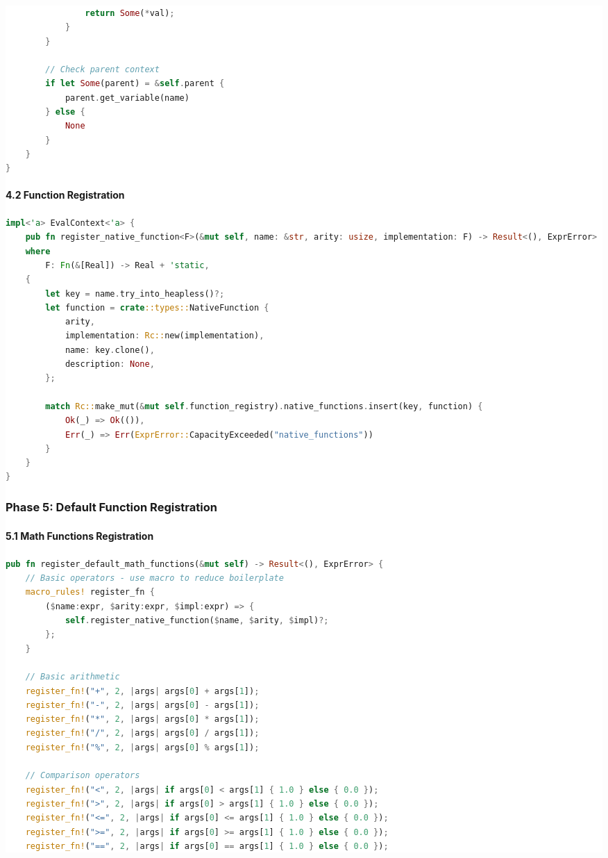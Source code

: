 ```rust
                return Some(*val);
            }
        }
        
        // Check parent context
        if let Some(parent) = &self.parent {
            parent.get_variable(name)
        } else {
            None
        }
    }
}
```

#### 4.2 Function Registration
```rust
impl<'a> EvalContext<'a> {
    pub fn register_native_function<F>(&mut self, name: &str, arity: usize, implementation: F) -> Result<(), ExprError>
    where
        F: Fn(&[Real]) -> Real + 'static,
    {
        let key = name.try_into_heapless()?;
        let function = crate::types::NativeFunction {
            arity,
            implementation: Rc::new(implementation),
            name: key.clone(),
            description: None,
        };
        
        match Rc::make_mut(&mut self.function_registry).native_functions.insert(key, function) {
            Ok(_) => Ok(()),
            Err(_) => Err(ExprError::CapacityExceeded("native_functions"))
        }
    }
}
```

### Phase 5: Default Function Registration

#### 5.1 Math Functions Registration
```rust
pub fn register_default_math_functions(&mut self) -> Result<(), ExprError> {
    // Basic operators - use macro to reduce boilerplate
    macro_rules! register_fn {
        ($name:expr, $arity:expr, $impl:expr) => {
            self.register_native_function($name, $arity, $impl)?;
        };
    }
    
    // Basic arithmetic
    register_fn!("+", 2, |args| args[0] + args[1]);
    register_fn!("-", 2, |args| args[0] - args[1]);
    register_fn!("*", 2, |args| args[0] * args[1]);
    register_fn!("/", 2, |args| args[0] / args[1]);
    register_fn!("%", 2, |args| args[0] % args[1]);
    
    // Comparison operators
    register_fn!("<", 2, |args| if args[0] < args[1] { 1.0 } else { 0.0 });
    register_fn!(">", 2, |args| if args[0] > args[1] { 1.0 } else { 0.0 });
    register_fn!("<=", 2, |args| if args[0] <= args[1] { 1.0 } else { 0.0 });
    register_fn!(">=", 2, |args| if args[0] >= args[1] { 1.0 } else { 0.0 });
    register_fn!("==", 2, |args| if args[0] == args[1] { 1.0 } else { 0.0 });
```
